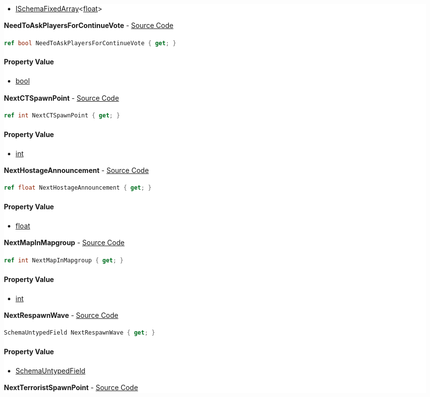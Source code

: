 - [ISchemaFixedArray](/docs/api/shared/schemas/ischemafixedarray-1)<[float](https://learn.microsoft.com/dotnet/api/system.single)>

**NeedToAskPlayersForContinueVote** - [Source Code](https://github.com/swiftly-solution/swiftlys2/blob/master/managed/src/SwiftlyS2.Generated/Schemas/Interfaces/CCSGameRules.cs#L201)

```csharp
ref bool NeedToAskPlayersForContinueVote { get; }
```

#### Property Value

- [bool](https://learn.microsoft.com/dotnet/api/system.boolean)

**NextCTSpawnPoint** - [Source Code](https://github.com/swiftly-solution/swiftlys2/blob/master/managed/src/SwiftlyS2.Generated/Schemas/Interfaces/CCSGameRules.cs#L301)

```csharp
ref int NextCTSpawnPoint { get; }
```

#### Property Value

- [int](https://learn.microsoft.com/dotnet/api/system.int32)

**NextHostageAnnouncement** - [Source Code](https://github.com/swiftly-solution/swiftlys2/blob/master/managed/src/SwiftlyS2.Generated/Schemas/Interfaces/CCSGameRules.cs#L259)

```csharp
ref float NextHostageAnnouncement { get; }
```

#### Property Value

- [float](https://learn.microsoft.com/dotnet/api/system.single)

**NextMapInMapgroup** - [Source Code](https://github.com/swiftly-solution/swiftlys2/blob/master/managed/src/SwiftlyS2.Generated/Schemas/Interfaces/CCSGameRules.cs#L88)

```csharp
ref int NextMapInMapgroup { get; }
```

#### Property Value

- [int](https://learn.microsoft.com/dotnet/api/system.int32)

**NextRespawnWave** - [Source Code](https://github.com/swiftly-solution/swiftlys2/blob/master/managed/src/SwiftlyS2.Generated/Schemas/Interfaces/CCSGameRules.cs#L139)

```csharp
SchemaUntypedField NextRespawnWave { get; }
```

#### Property Value

- [SchemaUntypedField](/docs/api/shared/schemas/schemauntypedfield)

**NextTerroristSpawnPoint** - [Source Code](https://github.com/swiftly-solution/swiftlys2/blob/master/managed/src/SwiftlyS2.Generated/Schemas/Interfaces/CCSGameRules.cs#L305)
